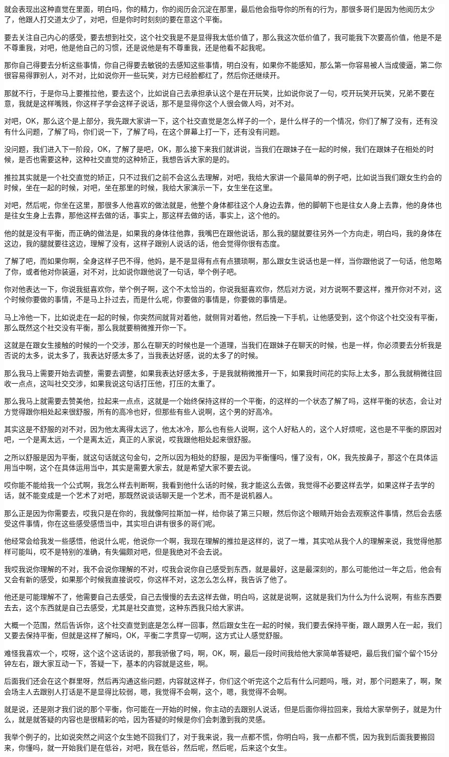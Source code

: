 就会表现出这种直觉在里面，明白吗，你的精力，你的阅历会沉淀在那里，最后他会指导你的所有的行为，那很多哥们是因为他阅历太少了，他跟人打交道太少了，对吧，但是你时时刻刻的要在意这个平衡。

要去关注自己内心的感受，要去想到社交，这个社交我是不是显得我太低价值了，那么我这次低价值了，我可能我下次要高价值，他是不是不尊重我，对吧，他是他自己的习惯，还是说他是有不尊重我，还是他看不起我呢。

那你自己得要去分析这些事情，你自己得要去敏锐的去感知这些事情，明白没有，如果你不能感知，那么第一你容易被人当成傻逼，第二你很容易得罪别人，对不对，比如说你开一些玩笑，对方已经脸都红了，然后你还继续开。

那就不行，于是你马上要推拉他，要去这个，比如说自己去承担承认这个是在开玩笑，比如说你说了一句，哎开玩笑开玩笑，兄弟不要在意，我就是这样嘴贱，你这样子学会这样子说话，那不是显得你这个人很会做人吗，对不对。

对吧，OK，那么这个是上部分，我先跟大家讲一下，这个社交直觉是怎么样子的一个，是什么样子的一个情况，你们了解了没有，还有没有什么问题，了解了吗，你们说一下，了解了吗，在这个屏幕上打一下，还有没有问题。

没问题，我们进入下一阶段，OK，了解了是吧，OK，那么接下来我们就讲说，当我们在跟妹子在一起的时候，我们在跟妹子在相处的时候，是否也需要这种，这种社交直觉的这种矫正，我想告诉大家的是的。

推拉其实就是一个社交直觉的矫正，只不过我们之前不会这么去理解，对吧，我给大家讲一个最简单的例子吧，比如说当我们跟女生约会的时候，坐在一起的时候，对吧，坐在那里的时候，我给大家演示一下，女生坐在这里。

对吧，然后呢，你坐在这里，那很多人他喜欢的做法就是，他整个身体都往这个人身边去靠，他的脚朝下也是往女人身上去靠，他的身体也是往女生身上去靠，那他这样去做的话，事实上，那这样去做的话，事实上，这个他的。

他的就是没有平衡，而正确的做法是，如果我的身体往他靠，我嘴巴在跟他说话，那么我的腿就要往另外一个方向走，明白吗，我的身体在这边，我的腿就要往这边，理解了没有，这样子跟别人说话的话，他会觉得你很有态度。

了解了吧，而如果你啊，全身这样子巴不得，他妈，是不是显得有点有点猥琐啊，那么跟女生说话也是一样，当你跟他说了一句话，他忽略了你，或者他对你装逼，对不对，比如说你跟他说了一句话，举个例子吧。

你对他表达一下，你说我挺喜欢你，举个例子啊，这个不太恰当的，你说我挺喜欢你，然后对方说，对方说啊不要这样，推开你对不对，这个时候你要做的事情，不是马上扑过去，而是什么呢，你要做的事情是，你要做的事情是。

马上冷他一下，比如说走在一起的时候，你突然间就背对着他，就侧背对着他，然后挽一下手机，让他感受到，这个你这个社交没有平衡，那么既然这个社交没有平衡，那么我就要稍微推开你一下。

这就是在跟女生接触的时候的一个交涉，那么在聊天的时候也是一个道理，当我们在跟妹子在聊天的时候，也是一样，你必须要去分析我是否说的太多，说太多了，我表达好感太多了，当我表达好感，说的太多了的时候。

那么我马上需要开始去调整，需要去调整，如果我表达好感太多，于是我就稍微推开一下，如果我时间花的实际上太多，那么我就稍微往回收一点点，这叫社交交涉，如果我说这句话打压他，打压的太重了。

那么我马上就需要去赞美他，拉起来一点点，这就是一个始终保持这样的一个平衡，的这样的一个状态了解了吗，这样平衡的状态，会让对方觉得跟你相处起来很舒服，所有的高冷也好，但那些有些人说啊，这个男的好高冷。

其实这是不舒服的对不对，因为他太离得太远了，他太冰冷，那么也有些人说啊，这个人好粘人的，这个人好烦呢，这也是不平衡的原因对吧，一个是离太远，一个是离太近，真正的人家说，哎我跟他相处起来很舒服。

之所以舒服是因为平衡，就这句话就这句金句，之所以因为相处的舒服，是因为平衡懂吗，懂了没有，OK，我先按鼻子，那这个在具体运用当中啊，这个在具体运用当中，其实是需要大家去，就是希望大家不要去说。

哎你能不能给我一个公式啊，我怎么样去判断啊，我看到他什么话的时候，我才能这么去做，我觉得不必要这样去学，如果这样子去学的话，就不能变成是一个艺术了对吧，那既然说谈话聊天是一个艺术，而不是说机器人。

那么正是因为你需要去，哎我只是在你的，我就像阿拉斯加一样，给你装了第三只眼，然后你这个眼睛开始会去观察这件事情，然后会去感受这件事情，你在这些感受感悟当中，其实坦白讲有很多的哥们呢。

他经常会给我发一些感悟，他说什么呢，他说你一个啊，我现在理解的推拉是这样的，说了一堆，其实哈从我个人的理解来说，我觉得他那样可能叫，哎不是特别的准确，有失偏颇对吧，但是我绝对不会去说。

我哎我说你理解的不对，我不会说你理解的不对，哎我会说你自己感受到东西，就是最好，这是最深刻的，那么可能他过一年之后，他会有又会有新的感受，如果那个时候我直接说哎，你这样不对，这怎么怎么样，我告诉了他了。

他还是可能理解不了，他需要自己去感受，自己去慢慢的去去这样去做，明白吗，这就是说啊，这就是我们为什么为什么说啊，有些东西要去去，这个东西就是自己去感受，尤其是社交直觉，这种东西我只给大家讲。

大概一个范围，然后告诉你，这个社交直觉到底是怎么样一回事，然后跟女生在一起的时候，我们要去保持平衡，跟人跟男人在一起，我们又要去保持平衡，但就是这样了解吗，OK，平衡二字贯穿一切啊，这方式让人感觉舒服。

难怪我喜欢一个，哎呀，这个这个这话说的，那我骄傲了吗，啊，OK，啊，最后一段时间我给他大家简单答疑吧，最后我们留个留个15分钟左右，跟大家互动一下，答疑一下，基本的内容就是这些，啊。

后面我们还会在这个群里呀，然后再沟通这些问题，内容就这样子，你们这个听完这个之后有什么问题吗，哦，对，那个问题来了，啊，聚会场主人去跟别人打话是不是显得比较弱，嗯，我觉得不会啊，这个，嗯，我觉得不会啊。

就是说，还是刚才我们说的那个平衡，你可能在一开始的时候，你主动的去跟别人说话，但是后面你得拉回来，我给大家举例子，就是为什么，就是就答疑的内容也是很精彩的哈，因为答疑的时候是你们会刺激到我的灵感。

我举个例子的，比如说突然之间这个女生她不回我们了，对于我来说，我一点都不慌，你明白吗，我一点都不慌，因为我到后面我要搬回来，你懂吗，就一开始我们是在低谷，对吧，我在低谷，然后呢，然后呢，后来这个女生。
